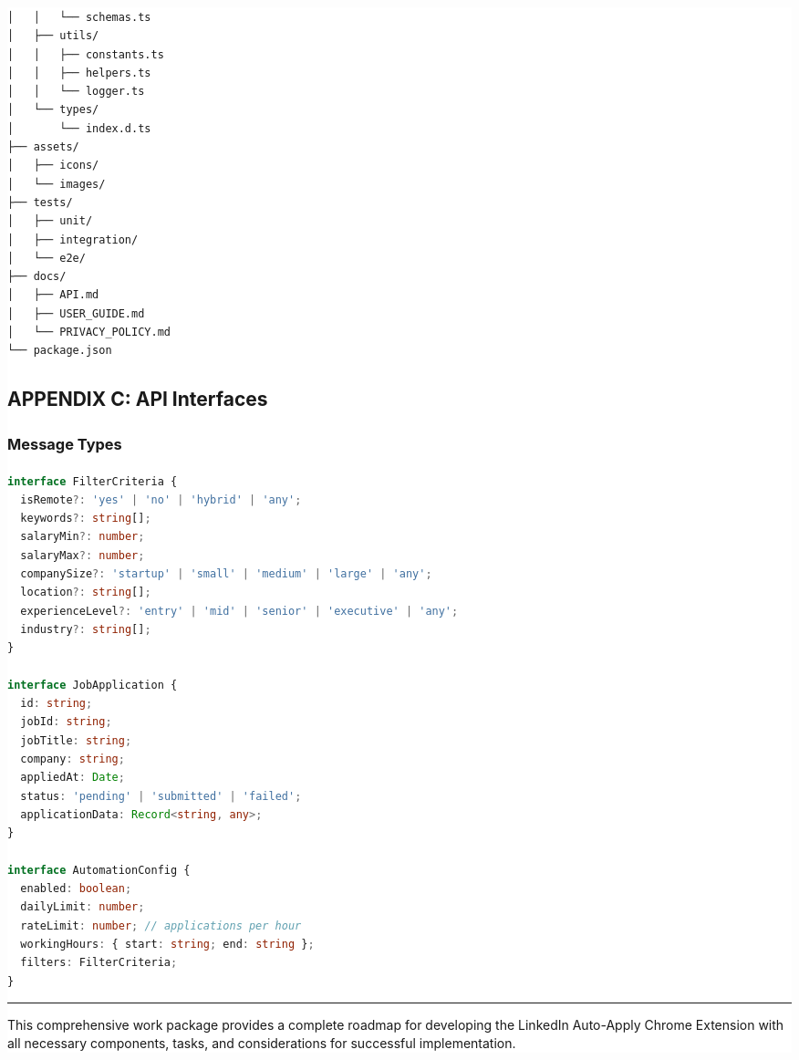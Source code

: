 ```
│   │   └── schemas.ts
│   ├── utils/
│   │   ├── constants.ts
│   │   ├── helpers.ts
│   │   └── logger.ts
│   └── types/
│       └── index.d.ts
├── assets/
│   ├── icons/
│   └── images/
├── tests/
│   ├── unit/
│   ├── integration/
│   └── e2e/
├── docs/
│   ├── API.md
│   ├── USER_GUIDE.md
│   └── PRIVACY_POLICY.md
└── package.json
```

## APPENDIX C: API Interfaces

### Message Types
```typescript
interface FilterCriteria {
  isRemote?: 'yes' | 'no' | 'hybrid' | 'any';
  keywords?: string[];
  salaryMin?: number;
  salaryMax?: number;
  companySize?: 'startup' | 'small' | 'medium' | 'large' | 'any';
  location?: string[];
  experienceLevel?: 'entry' | 'mid' | 'senior' | 'executive' | 'any';
  industry?: string[];
}

interface JobApplication {
  id: string;
  jobId: string;
  jobTitle: string;
  company: string;
  appliedAt: Date;
  status: 'pending' | 'submitted' | 'failed';
  applicationData: Record<string, any>;
}

interface AutomationConfig {
  enabled: boolean;
  dailyLimit: number;
  rateLimit: number; // applications per hour
  workingHours: { start: string; end: string };
  filters: FilterCriteria;
}
```

---

This comprehensive work package provides a complete roadmap for developing the LinkedIn Auto-Apply Chrome Extension with all necessary components, tasks, and considerations for successful implementation.
